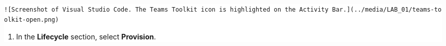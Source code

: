     ![Screenshot of Visual Studio Code. The Teams Toolkit icon is highlighted on the Activity Bar.](../media/LAB_01/teams-toolkit-open.png)

1. In the **Lifecycle** section, select **Provision**.
